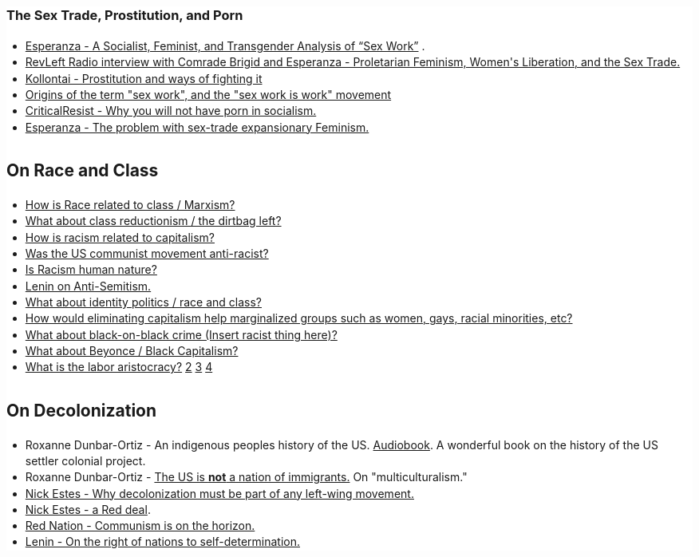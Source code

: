 ### The Sex Trade, Prostitution, and Porn

- [Esperanza - A Socialist, Feminist, and Transgender Analysis of “Sex Work”](https://proletarianfeminist.medium.com/a-socialist-feminist-and-transgender-analysis-of-sex-work-b08aaf1ee4ab) .
- [RevLeft Radio interview with Comrade Brigid and Esperanza - Proletarian Feminism, Women's Liberation, and the Sex Trade.](https://revolutionaryleftradio.libsyn.com/prolefem)
- [Kollontai - Prostitution and ways of fighting it](https://www.marxists.org/archive/kollonta/1921/prostitution.htm)
- [Origins of the term "sex work", and the "sex work is work" movement](https://nordicmodelnow.org/2021/06/05/a-brief-history-of-the-sex-work-is-work-movement/)
- [CriticalResist - Why you will not have porn in socialism.](https://criticalresist.medium.com/why-you-will-not-have-porn-in-socialism-8f91c5899210)
- [Esperanza - The problem with sex-trade expansionary Feminism.](https://proletarianfeminist.medium.com/the-problem-with-sex-trade-expansionary-feminism-a-response-to-kate-zen-e8ee7f8ae99a)

## On Race and Class

- [How is Race related to class / Marxism?](https://socialistworker.org/2011/01/04/race-class-and-marxism)
- [What about class reductionism / the dirtbag left?](https://www.splicetoday.com/politics-and-media/the-reactionary-grift-of-the-dirtbag-left)
- [How is racism related to capitalism?](http://www.historicalmaterialism.org/articles/racism-and-logic-capitalism)
- [Was the US communist movement anti-racist?](http://socialistworker.org/2010/11/18/race-and-us-socialist-tradition)
- [Is Racism human nature?](http://socialistworker.org/2010/10/21/the-roots-of-racism)
- [Lenin on Anti-Semitism.](https://youtube.com/watch?v=rj7iRwzX-A0)
- [What about identity politics / race and class?](https://www.reddit.com/r/communism101/comments/bupg87/if_socialism_is_about_uniting_as_a_working_class/)
- [How would eliminating capitalism help marginalized groups such as women, gays, racial minorities, etc?](https://www.reddit.com/r/communism101/comments/axljq5/how_would_eliminating_capitalism_help/)
- [What about black-on-black crime (Insert racist thing here)?](https://www.politifact.com/truth-o-meter/statements/2015/nov/23/donald-trump/trump-tweet-blacks-white-homicide-victims/)
- [What about Beyonce / Black Capitalism?](https://www.independent.co.uk/news/people/beyonces-ivy-park-sportswear-line-denies-claims-its-clothes-were-produced-by-sweatshop-workers-a7035926.html)
- [What is the labor aristocracy?](https://www.reddit.com/r/communism101/comments/f6u5uv/what_is_defines_the_labor_aristocracy/) [2](https://www.reddit.com/r/communism/comments/gg24yh/what_is_the_labour_aristocracy_taken_from_zak/) [3](https://www.marxists.org/archive/lenin/works/1916/oct/x01.htm) [4](https://www.reddit.com/r/ABoringDystopia/comments/gh0zf8/the_ruling_class_wins_either_way/fq612jz/)

## On Decolonization

- Roxanne Dunbar-Ortiz - An indigenous peoples history of the US. [Audiobook](magnet:?xt=urn:btih:1ae24bda86bd23da6edad32568ad5ff574663f88&dn=Roxanne%20Dunbar-Ortiz%20-%20An%20Indigenous%20Peoples'%20History%20of%20the%20United%20States.mp3). A wonderful book on the history of the US settler colonial project.
- Roxanne Dunbar-Ortiz - [The US is **not** a nation of immigrants.](https://bostonreview.net/race/roxanne-dunbar-not-nation-immigrants) On "multiculturalism."
- [Nick Estes - Why decolonization must be part of any left-wing movement.](https://www.dissentmagazine.org/online_articles/booked-indigenous-resistance-is-post-apocalyptic-with-nick-estes)
- [Nick Estes - a Red deal](https://www.jacobinmag.com/2019/08/red-deal-green-new-deal-ecosocialism-decolonization-indigenous-resistance-environment).
- [Red Nation - Communism is on the horizon.](https://therednation.org/communism-is-the-horizon-queer-indigenous-feminism-is-the-way/)
- [Lenin - On the right of nations to self-determination.](https://liberationschool.org/lenin-and-the-right-of-nations-to-self-determination/)
